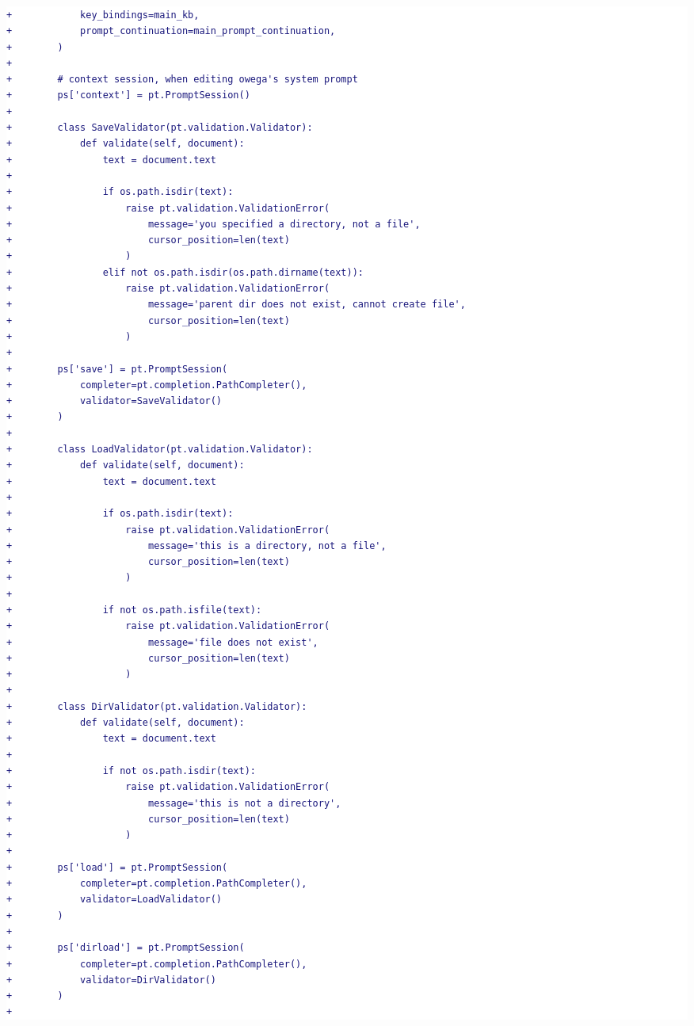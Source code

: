 ```diff
+            key_bindings=main_kb,
+            prompt_continuation=main_prompt_continuation,
+        )
+
+        # context session, when editing owega's system prompt
+        ps['context'] = pt.PromptSession()
+
+        class SaveValidator(pt.validation.Validator):
+            def validate(self, document):
+                text = document.text
+
+                if os.path.isdir(text):
+                    raise pt.validation.ValidationError(
+                        message='you specified a directory, not a file',
+                        cursor_position=len(text)
+                    )
+                elif not os.path.isdir(os.path.dirname(text)):
+                    raise pt.validation.ValidationError(
+                        message='parent dir does not exist, cannot create file',
+                        cursor_position=len(text)
+                    )
+
+        ps['save'] = pt.PromptSession(
+            completer=pt.completion.PathCompleter(),
+            validator=SaveValidator()
+        )
+
+        class LoadValidator(pt.validation.Validator):
+            def validate(self, document):
+                text = document.text
+
+                if os.path.isdir(text):
+                    raise pt.validation.ValidationError(
+                        message='this is a directory, not a file',
+                        cursor_position=len(text)
+                    )
+
+                if not os.path.isfile(text):
+                    raise pt.validation.ValidationError(
+                        message='file does not exist',
+                        cursor_position=len(text)
+                    )
+
+        class DirValidator(pt.validation.Validator):
+            def validate(self, document):
+                text = document.text
+
+                if not os.path.isdir(text):
+                    raise pt.validation.ValidationError(
+                        message='this is not a directory',
+                        cursor_position=len(text)
+                    )
+
+        ps['load'] = pt.PromptSession(
+            completer=pt.completion.PathCompleter(),
+            validator=LoadValidator()
+        )
+
+        ps['dirload'] = pt.PromptSession(
+            completer=pt.completion.PathCompleter(),
+            validator=DirValidator()
+        )
+
```